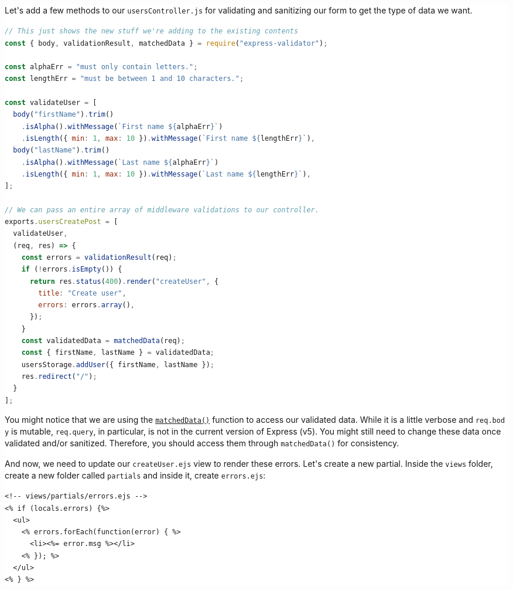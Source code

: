 Let's add a few methods to our `usersController.js` for validating and sanitizing our form to get the type of data we want.

```javascript
// This just shows the new stuff we're adding to the existing contents
const { body, validationResult, matchedData } = require("express-validator");

const alphaErr = "must only contain letters.";
const lengthErr = "must be between 1 and 10 characters.";

const validateUser = [
  body("firstName").trim()
    .isAlpha().withMessage(`First name ${alphaErr}`)
    .isLength({ min: 1, max: 10 }).withMessage(`First name ${lengthErr}`),
  body("lastName").trim()
    .isAlpha().withMessage(`Last name ${alphaErr}`)
    .isLength({ min: 1, max: 10 }).withMessage(`Last name ${lengthErr}`),
];

// We can pass an entire array of middleware validations to our controller.
exports.usersCreatePost = [
  validateUser,
  (req, res) => {
    const errors = validationResult(req);
    if (!errors.isEmpty()) {
      return res.status(400).render("createUser", {
        title: "Create user",
        errors: errors.array(),
      });
    }
    const validatedData = matchedData(req);
    const { firstName, lastName } = validatedData;
    usersStorage.addUser({ firstName, lastName });
    res.redirect("/");
  }
];
```

You might notice that we are using the [`matchedData()`](https://express-validator.github.io/docs/api/matched-data) function to access our validated data. While it is a little verbose and `req.body` is mutable, `req.query`, in particular, is not in the current version of Express (v5). You might still need to change these data once validated and/or sanitized. Therefore, you should access them through `matchedData()` for consistency.

And now, we need to update our `createUser.ejs` view to render these errors. Let's create a new partial. Inside the `views` folder, create a new folder called `partials` and inside it, create `errors.ejs`:

```ejs
<!-- views/partials/errors.ejs -->
<% if (locals.errors) {%>
  <ul>
    <% errors.forEach(function(error) { %>
      <li><%= error.msg %></li>
    <% }); %>
  </ul>
<% } %>
```
